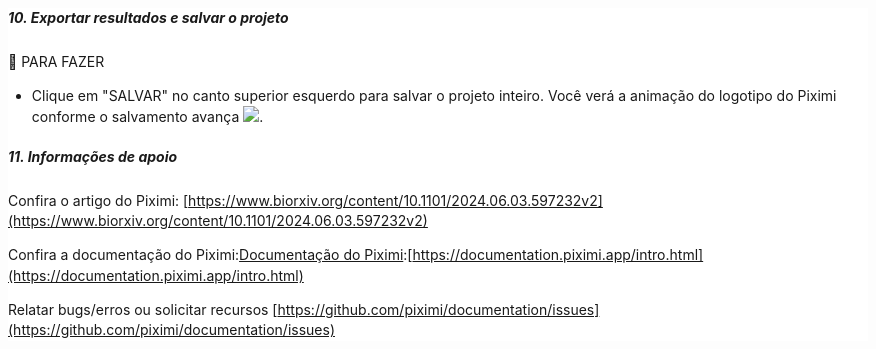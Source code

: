 ##### 10. **Exportar resultados e salvar o projeto**

🔴 PARA FAZER

* Clique em "SALVAR" no canto superior esquerdo para salvar o projeto inteiro. Você verá a animação do logotipo do Piximi conforme o salvamento avança <img src="./img/tutorial_images/Piximi_Progress_logo.png" width="140">.

##### 11. **Informações de apoio**

Confira o artigo do Piximi: [https://www.biorxiv.org/content/10.1101/2024.06.03.597232v2](https://www.biorxiv.org/content/10.1101/2024.06.03.597232v2)

Confira a documentação do Piximi:[Documentação do Piximi](https://documentation.piximi.app/intro.html):[https://documentation.piximi.app/intro.html](https://documentation.piximi.app/intro.html)

Relatar bugs/erros ou solicitar recursos [https://github.com/piximi/documentation/issues](https://github.com/piximi/documentation/issues)
